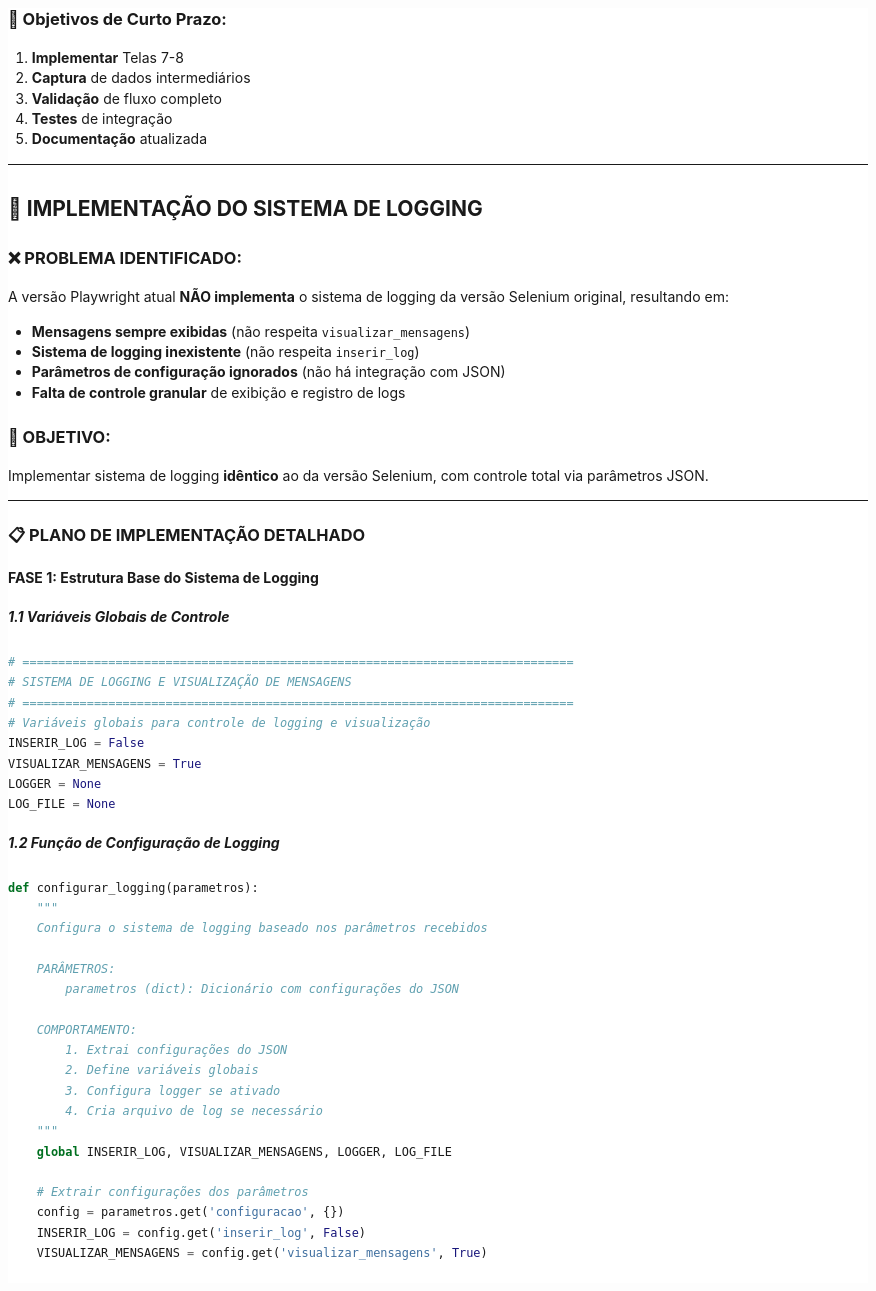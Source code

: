 ### **🎯 Objetivos de Curto Prazo:**
1. **Implementar** Telas 7-8
2. **Captura** de dados intermediários
3. **Validação** de fluxo completo
4. **Testes** de integração
5. **Documentação** atualizada

---

## 🔧 **IMPLEMENTAÇÃO DO SISTEMA DE LOGGING**

### **❌ PROBLEMA IDENTIFICADO:**
A versão Playwright atual **NÃO implementa** o sistema de logging da versão Selenium original, resultando em:
- **Mensagens sempre exibidas** (não respeita `visualizar_mensagens`)
- **Sistema de logging inexistente** (não respeita `inserir_log`)
- **Parâmetros de configuração ignorados** (não há integração com JSON)
- **Falta de controle granular** de exibição e registro de logs

### **🎯 OBJETIVO:**
Implementar sistema de logging **idêntico** ao da versão Selenium, com controle total via parâmetros JSON.

---

### **📋 PLANO DE IMPLEMENTAÇÃO DETALHADO**

#### **FASE 1: Estrutura Base do Sistema de Logging**

##### **1.1 Variáveis Globais de Controle**
```python
# =============================================================================
# SISTEMA DE LOGGING E VISUALIZAÇÃO DE MENSAGENS
# =============================================================================
# Variáveis globais para controle de logging e visualização
INSERIR_LOG = False
VISUALIZAR_MENSAGENS = True
LOGGER = None
LOG_FILE = None
```

##### **1.2 Função de Configuração de Logging**
```python
def configurar_logging(parametros):
    """
    Configura o sistema de logging baseado nos parâmetros recebidos
    
    PARÂMETROS:
        parametros (dict): Dicionário com configurações do JSON
    
    COMPORTAMENTO:
        1. Extrai configurações do JSON
        2. Define variáveis globais
        3. Configura logger se ativado
        4. Cria arquivo de log se necessário
    """
    global INSERIR_LOG, VISUALIZAR_MENSAGENS, LOGGER, LOG_FILE
    
    # Extrair configurações dos parâmetros
    config = parametros.get('configuracao', {})
    INSERIR_LOG = config.get('inserir_log', False)
    VISUALIZAR_MENSAGENS = config.get('visualizar_mensagens', True)
    
```